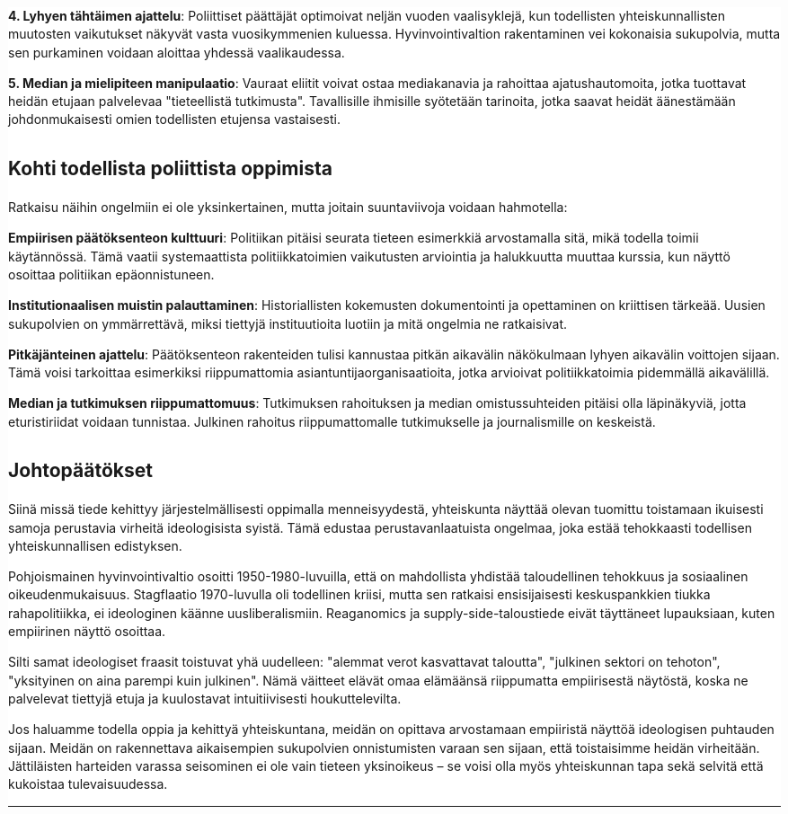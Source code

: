 **4. Lyhyen tähtäimen ajattelu**: Poliittiset päättäjät optimoivat neljän vuoden vaalisyklejä, kun todellisten yhteiskunnallisten muutosten vaikutukset näkyvät vasta vuosikymmenien kuluessa. Hyvinvointivaltion rakentaminen vei kokonaisia sukupolvia, mutta sen purkaminen voidaan aloittaa yhdessä vaalikaudessa.

**5. Median ja mielipiteen manipulaatio**: Vauraat eliitit voivat ostaa mediakanavia ja rahoittaa ajatushautomoita, jotka tuottavat heidän etujaan palvelevaa "tieteellistä tutkimusta". Tavallisille ihmisille syötetään tarinoita, jotka saavat heidät äänestämään johdonmukaisesti omien todellisten etujensa vastaisesti.

## Kohti todellista poliittista oppimista

Ratkaisu näihin ongelmiin ei ole yksinkertainen, mutta joitain suuntaviivoja voidaan hahmotella:

**Empiirisen päätöksenteon kulttuuri**: Politiikan pitäisi seurata tieteen esimerkkiä arvostamalla sitä, mikä todella toimii käytännössä. Tämä vaatii systemaattista politiikkatoimien vaikutusten arviointia ja halukkuutta muuttaa kurssia, kun näyttö osoittaa politiikan epäonnistuneen.

**Institutionaalisen muistin palauttaminen**: Historiallisten kokemusten dokumentointi ja opettaminen on kriittisen tärkeää. Uusien sukupolvien on ymmärrettävä, miksi tiettyjä instituutioita luotiin ja mitä ongelmia ne ratkaisivat.

**Pitkäjänteinen ajattelu**: Päätöksenteon rakenteiden tulisi kannustaa pitkän aikavälin näkökulmaan lyhyen aikavälin voittojen sijaan. Tämä voisi tarkoittaa esimerkiksi riippumattomia asiantuntijaorganisaatioita, jotka arvioivat politiikkatoimia pidemmällä aikavälillä.

**Median ja tutkimuksen riippumattomuus**: Tutkimuksen rahoituksen ja median omistussuhteiden pitäisi olla läpinäkyviä, jotta eturistiriidat voidaan tunnistaa. Julkinen rahoitus riippumattomalle tutkimukselle ja journalismille on keskeistä.

## Johtopäätökset

Siinä missä tiede kehittyy järjestelmällisesti oppimalla menneisyydestä, yhteiskunta näyttää olevan tuomittu toistamaan ikuisesti samoja perustavia virheitä ideologisista syistä. Tämä edustaa perustavanlaatuista ongelmaa, joka estää tehokkaasti todellisen yhteiskunnallisen edistyksen.

Pohjoismainen hyvinvointivaltio osoitti 1950-1980-luvuilla, että on mahdollista yhdistää taloudellinen tehokkuus ja sosiaalinen oikeudenmukaisuus. Stagflaatio 1970-luvulla oli todellinen kriisi, mutta sen ratkaisi ensisijaisesti keskuspankkien tiukka rahapolitiikka, ei ideologinen käänne uusliberalismiin. Reaganomics ja supply-side-taloustiede eivät täyttäneet lupauksiaan, kuten empiirinen näyttö osoittaa.

Silti samat ideologiset fraasit toistuvat yhä uudelleen: "alemmat verot kasvattavat taloutta", "julkinen sektori on tehoton", "yksityinen on aina parempi kuin julkinen". Nämä väitteet elävät omaa elämäänsä riippumatta empiirisestä näytöstä, koska ne palvelevat tiettyjä etuja ja kuulostavat intuitiivisesti houkuttelevilta.

Jos haluamme todella oppia ja kehittyä yhteiskuntana, meidän on opittava arvostamaan empiiristä näyttöä ideologisen puhtauden sijaan. Meidän on rakennettava aikaisempien sukupolvien onnistumisten varaan sen sijaan, että toistaisimme heidän virheitään. Jättiläisten harteiden varassa seisominen ei ole vain tieteen yksinoikeus – se voisi olla myös yhteiskunnan tapa sekä selvitä että kukoistaa tulevaisuudessa.

---
